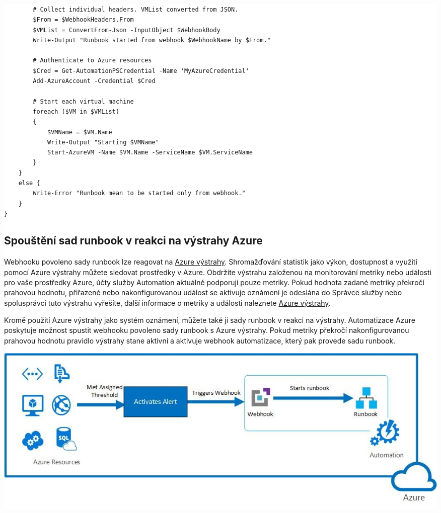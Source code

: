            # Collect individual headers. VMList converted from JSON.
            $From = $WebhookHeaders.From
            $VMList = ConvertFrom-Json -InputObject $WebhookBody
            Write-Output "Runbook started from webhook $WebhookName by $From."

            # Authenticate to Azure resources
            $Cred = Get-AutomationPSCredential -Name 'MyAzureCredential'
            Add-AzureAccount -Credential $Cred

            # Start each virtual machine
            foreach ($VM in $VMList)
            {
                $VMName = $VM.Name
                Write-Output "Starting $VMName"
                Start-AzureVM -Name $VM.Name -ServiceName $VM.ServiceName
            }
        }
        else {
            Write-Error "Runbook mean to be started only from webhook."
        }
    }


## <a name="starting-runbooks-in-response-to-azure-alerts"></a>Spouštění sad runbook v reakci na výstrahy Azure
Webhooku povoleno sady runbook lze reagovat na [Azure výstrahy](../monitoring-and-diagnostics/insights-receive-alert-notifications.md). Shromažďování statistik jako výkon, dostupnost a využití pomocí Azure výstrahy můžete sledovat prostředky v Azure. Obdržíte výstrahu založenou na monitorování metriky nebo události pro vaše prostředky Azure, účty služby Automation aktuálně podporují pouze metriky. Pokud hodnota zadané metriky překročí prahovou hodnotu, přiřazené nebo nakonfigurovanou událost se aktivuje oznámení je odeslána do Správce služby nebo spolusprávci tuto výstrahu vyřešíte, další informace o metriky a události naleznete [Azure výstrahy](../monitoring-and-diagnostics/insights-receive-alert-notifications.md).

Kromě použití Azure výstrahy jako systém oznámení, můžete také ji sady runbook v reakci na výstrahy. Automatizace Azure poskytuje možnost spustit webhooku povoleno sady runbook s Azure výstrahy. Pokud metriky překročí nakonfigurovanou prahovou hodnotu pravidlo výstrahy stane aktivní a aktivuje webhook automatizace, který pak provede sadu runbook.

![Webhooky](media/automation-webhooks/webhook-alert.jpg)

